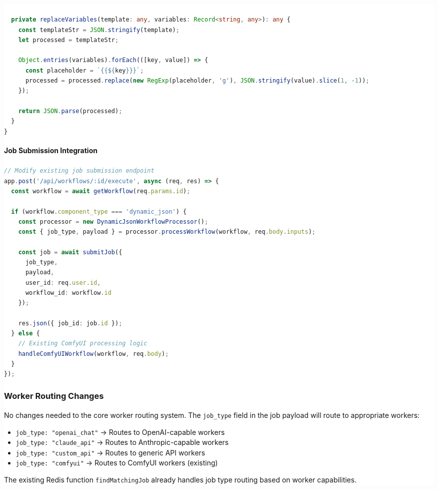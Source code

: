 ```typescript
  
  private replaceVariables(template: any, variables: Record<string, any>): any {
    const templateStr = JSON.stringify(template);
    let processed = templateStr;
    
    Object.entries(variables).forEach(([key, value]) => {
      const placeholder = `{{${key}}}`;
      processed = processed.replace(new RegExp(placeholder, 'g'), JSON.stringify(value).slice(1, -1));
    });
    
    return JSON.parse(processed);
  }
}
```

#### Job Submission Integration
```typescript
// Modify existing job submission endpoint
app.post('/api/workflows/:id/execute', async (req, res) => {
  const workflow = await getWorkflow(req.params.id);
  
  if (workflow.component_type === 'dynamic_json') {
    const processor = new DynamicJsonWorkflowProcessor();
    const { job_type, payload } = processor.processWorkflow(workflow, req.body.inputs);
    
    const job = await submitJob({
      job_type,
      payload,
      user_id: req.user.id,
      workflow_id: workflow.id
    });
    
    res.json({ job_id: job.id });
  } else {
    // Existing ComfyUI processing logic
    handleComfyUIWorkflow(workflow, req.body);
  }
});
```

### Worker Routing Changes

No changes needed to the core worker routing system. The `job_type` field in the job payload will route to appropriate workers:

- `job_type: "openai_chat"` → Routes to OpenAI-capable workers
- `job_type: "claude_api"` → Routes to Anthropic-capable workers  
- `job_type: "custom_api"` → Routes to generic API workers
- `job_type: "comfyui"` → Routes to ComfyUI workers (existing)

The existing Redis function `findMatchingJob` already handles job type routing based on worker capabilities.
